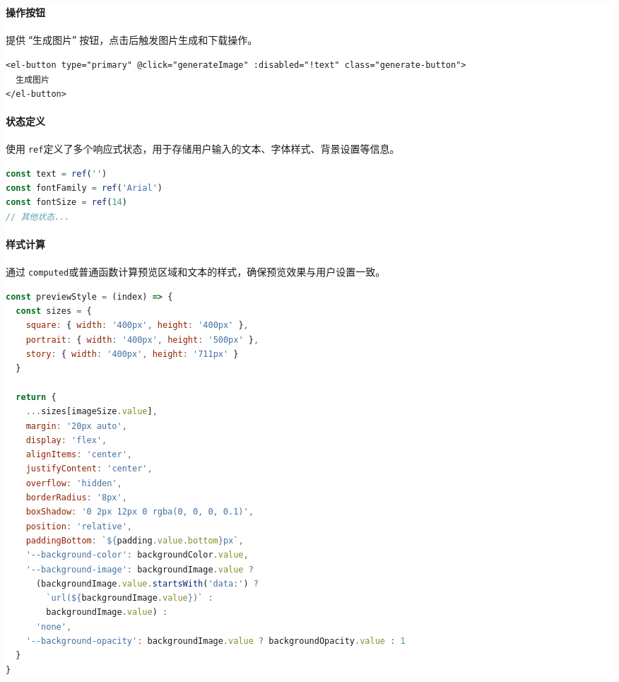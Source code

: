 #### 操作按钮

提供 “生成图片” 按钮，点击后触发图片生成和下载操作。

```vue
<el-button type="primary" @click="generateImage" :disabled="!text" class="generate-button">
  生成图片
</el-button>
```

#### 状态定义

使用 `ref`​ 定义了多个响应式状态，用于存储用户输入的文本、字体样式、背景设置等信息。

```javascript
const text = ref('')
const fontFamily = ref('Arial')
const fontSize = ref(14)
// 其他状态...
```

#### 样式计算

通过 `computed`​ 或普通函数计算预览区域和文本的样式，确保预览效果与用户设置一致。

```javascript
const previewStyle = (index) => {
  const sizes = {
    square: { width: '400px', height: '400px' },
    portrait: { width: '400px', height: '500px' },
    story: { width: '400px', height: '711px' }
  }

  return {
    ...sizes[imageSize.value],
    margin: '20px auto',
    display: 'flex',
    alignItems: 'center',
    justifyContent: 'center',
    overflow: 'hidden',
    borderRadius: '8px',
    boxShadow: '0 2px 12px 0 rgba(0, 0, 0, 0.1)',
    position: 'relative',
    paddingBottom: `${padding.value.bottom}px`,
    '--background-color': backgroundColor.value,
    '--background-image': backgroundImage.value ? 
      (backgroundImage.value.startsWith('data:') ? 
        `url(${backgroundImage.value})` : 
        backgroundImage.value) : 
      'none',
    '--background-opacity': backgroundImage.value ? backgroundOpacity.value : 1
  }
}
```
